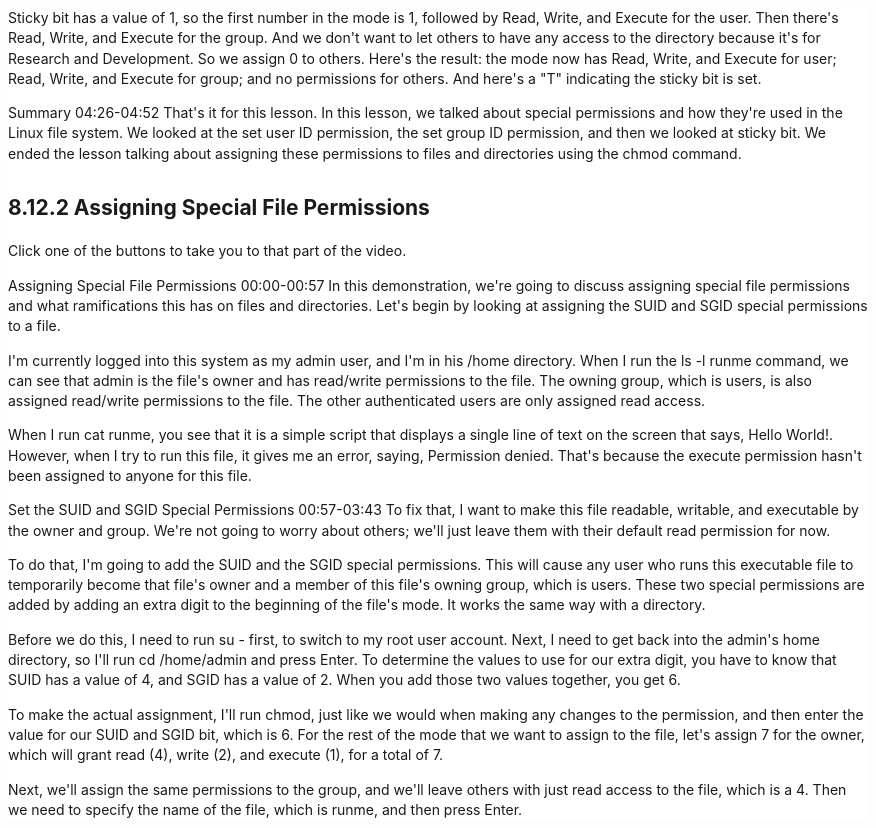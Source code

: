 Sticky bit has a value of 1, so the first number in the mode is 1, followed by Read, Write, and Execute for the user. Then there's Read, Write, and Execute for the group. And we don't want to let others to have any access to the directory because it's for Research and Development. So we assign 0 to others. Here's the result: the mode now has Read, Write, and Execute for user; Read, Write, and Execute for group; and no permissions for others. And here's a "T" indicating the sticky bit is set.

Summary 04:26-04:52
That's it for this lesson. In this lesson, we talked about special permissions and how they're used in the Linux file system. We looked at the set user ID permission, the set group ID permission, and then we looked at sticky bit. We ended the lesson talking about assigning these permissions to files and directories using the chmod command.

## 8.12.2 Assigning Special File Permissions

Click one of the buttons to take you to that part of the video.

Assigning Special File Permissions 00:00-00:57
In this demonstration, we're going to discuss assigning special file permissions and what ramifications this has on files and directories. Let's begin by looking at assigning the SUID and SGID special permissions to a file.

I'm currently logged into this system as my admin user, and I'm in his /home directory. When I run the ls -l runme command, we can see that admin is the file's owner and has read/write permissions to the file. The owning group, which is users, is also assigned read/write permissions to the file. The other authenticated users are only assigned read access.

When I run cat runme, you see that it is a simple script that displays a single line of text on the screen that says, Hello World!. However, when I try to run this file, it gives me an error, saying, Permission denied. That's because the execute permission hasn't been assigned to anyone for this file.

Set the SUID and SGID Special Permissions 00:57-03:43
To fix that, I want to make this file readable, writable, and executable by the owner and group. We're not going to worry about others; we'll just leave them with their default read permission for now.

To do that, I'm going to add the SUID and the SGID special permissions. This will cause any user who runs this executable file to temporarily become that file's owner and a member of this file's owning group, which is users. These two special permissions are added by adding an extra digit to the beginning of the file's mode. It works the same way with a directory.

Before we do this, I need to run su - first, to switch to my root user account. Next, I need to get back into the admin's home directory, so I'll run cd /home/admin and press Enter. To determine the values to use for our extra digit, you have to know that SUID has a value of 4, and SGID has a value of 2. When you add those two values together, you get 6.

To make the actual assignment, I'll run chmod, just like we would when making any changes to the permission, and then enter the value for our SUID and SGID bit, which is 6. For the rest of the mode that we want to assign to the file, let's assign 7 for the owner, which will grant read (4), write (2), and execute (1), for a total of 7.

Next, we'll assign the same permissions to the group, and we'll leave others with just read access to the file, which is a 4. Then we need to specify the name of the file, which is runme, and then press Enter.
